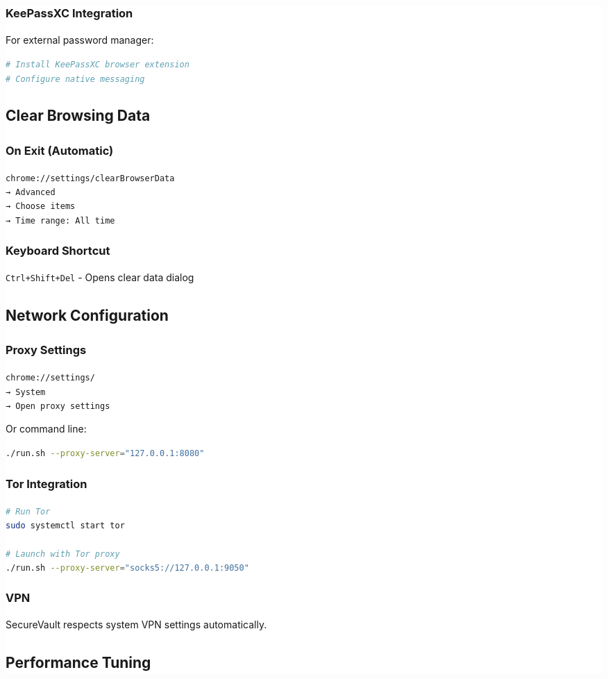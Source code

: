 ### KeePassXC Integration

For external password manager:
```bash
# Install KeePassXC browser extension
# Configure native messaging
```

## Clear Browsing Data

### On Exit (Automatic)

```
chrome://settings/clearBrowserData
→ Advanced
→ Choose items
→ Time range: All time
```

### Keyboard Shortcut

`Ctrl+Shift+Del` - Opens clear data dialog

## Network Configuration

### Proxy Settings

```
chrome://settings/
→ System
→ Open proxy settings
```

Or command line:
```bash
./run.sh --proxy-server="127.0.0.1:8080"
```

### Tor Integration

```bash
# Run Tor
sudo systemctl start tor

# Launch with Tor proxy
./run.sh --proxy-server="socks5://127.0.0.1:9050"
```

### VPN

SecureVault respects system VPN settings automatically.

## Performance Tuning
